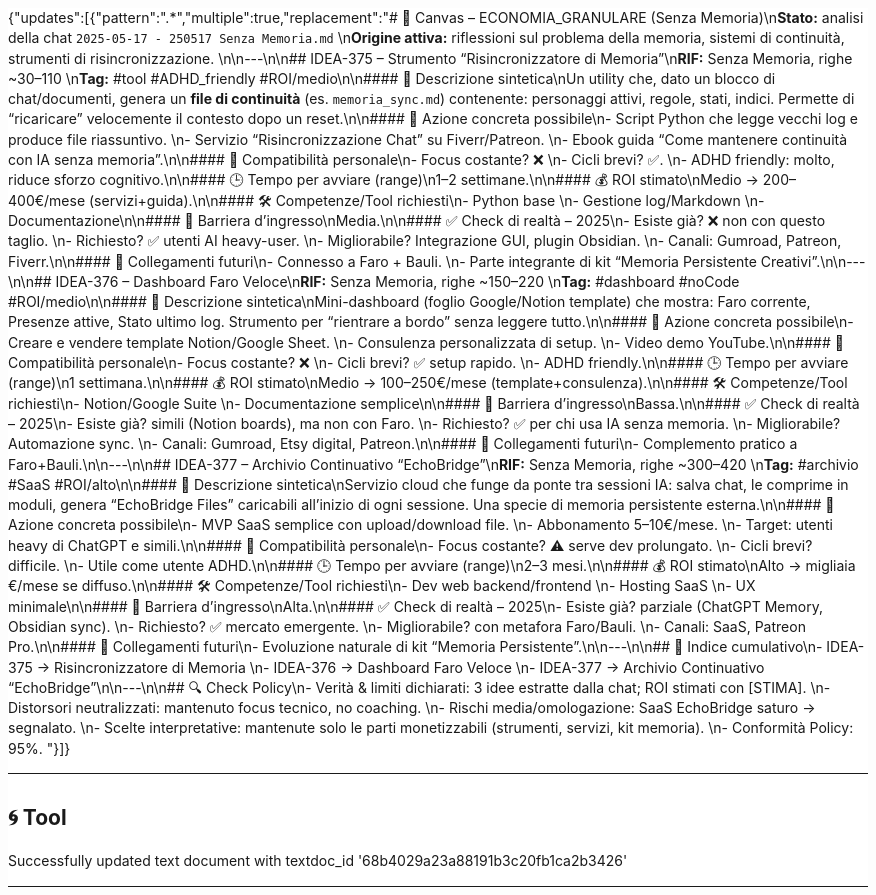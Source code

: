 {"updates":[{"pattern":".*","multiple":true,"replacement":"# 📑 Canvas – ECONOMIA_GRANULARE (Senza Memoria)\n**Stato:** analisi della chat `2025-05-17 - 250517 Senza Memoria.md`  \n**Origine attiva:** riflessioni sul problema della memoria, sistemi di continuità, strumenti di risincronizzazione.  \n\n---\n\n## IDEA-375 – Strumento “Risincronizzatore di Memoria”\n**RIF:** Senza Memoria, righe ~30–110  \n**Tag:** #tool #ADHD_friendly #ROI/medio\n\n#### 🔹 Descrizione sintetica\nUn utility che, dato un blocco di chat/documenti, genera un **file di continuità** (es. `memoria_sync.md`) contenente: personaggi attivi, regole, stati, indici. Permette di “ricaricare” velocemente il contesto dopo un reset.\n\n#### 🔸 Azione concreta possibile\n- Script Python che legge vecchi log e produce file riassuntivo.  \n- Servizio “Risincronizzazione Chat” su Fiverr/Patreon.  \n- Ebook guida “Come mantenere continuità con IA senza memoria”.\n\n#### 🧠 Compatibilità personale\n- Focus costante? ❌  \n- Cicli brevi? ✅.  \n- ADHD friendly: molto, riduce sforzo cognitivo.\n\n#### 🕒 Tempo per avviare (range)\n1–2 settimane.\n\n#### 💰 ROI stimato\nMedio → 200–400€/mese (servizi+guida).\n\n#### 🛠️ Competenze/Tool richiesti\n- Python base  \n- Gestione log/Markdown  \n- Documentazione\n\n#### 🧱 Barriera d’ingresso\nMedia.\n\n#### ✅ Check di realtà – 2025\n- Esiste già? ❌ non con questo taglio.  \n- Richiesto? ✅ utenti AI heavy-user.  \n- Migliorabile? Integrazione GUI, plugin Obsidian.  \n- Canali: Gumroad, Patreon, Fiverr.\n\n#### 📎 Collegamenti futuri\n- Connesso a Faro + Bauli.  \n- Parte integrante di kit “Memoria Persistente Creativi”.\n\n---\n\n## IDEA-376 – Dashboard Faro Veloce\n**RIF:** Senza Memoria, righe ~150–220  \n**Tag:** #dashboard #noCode #ROI/medio\n\n#### 🔹 Descrizione sintetica\nMini-dashboard (foglio Google/Notion template) che mostra: Faro corrente, Presenze attive, Stato ultimo log. Strumento per “rientrare a bordo” senza leggere tutto.\n\n#### 🔸 Azione concreta possibile\n- Creare e vendere template Notion/Google Sheet.  \n- Consulenza personalizzata di setup.  \n- Video demo YouTube.\n\n#### 🧠 Compatibilità personale\n- Focus costante? ❌  \n- Cicli brevi? ✅ setup rapido.  \n- ADHD friendly.\n\n#### 🕒 Tempo per avviare (range)\n1 settimana.\n\n#### 💰 ROI stimato\nMedio → 100–250€/mese (template+consulenza).\n\n#### 🛠️ Competenze/Tool richiesti\n- Notion/Google Suite  \n- Documentazione semplice\n\n#### 🧱 Barriera d’ingresso\nBassa.\n\n#### ✅ Check di realtà – 2025\n- Esiste già? simili (Notion boards), ma non con Faro.  \n- Richiesto? ✅ per chi usa IA senza memoria.  \n- Migliorabile? Automazione sync.  \n- Canali: Gumroad, Etsy digital, Patreon.\n\n#### 📎 Collegamenti futuri\n- Complemento pratico a Faro+Bauli.\n\n---\n\n## IDEA-377 – Archivio Continuativo “EchoBridge”\n**RIF:** Senza Memoria, righe ~300–420  \n**Tag:** #archivio #SaaS #ROI/alto\n\n#### 🔹 Descrizione sintetica\nServizio cloud che funge da ponte tra sessioni IA: salva chat, le comprime in moduli, genera “EchoBridge Files” caricabili all’inizio di ogni sessione. Una specie di memoria persistente esterna.\n\n#### 🔸 Azione concreta possibile\n- MVP SaaS semplice con upload/download file.  \n- Abbonamento 5–10€/mese.  \n- Target: utenti heavy di ChatGPT e simili.\n\n#### 🧠 Compatibilità personale\n- Focus costante? ⚠️ serve dev prolungato.  \n- Cicli brevi? difficile.  \n- Utile come utente ADHD.\n\n#### 🕒 Tempo per avviare (range)\n2–3 mesi.\n\n#### 💰 ROI stimato\nAlto → migliaia €/mese se diffuso.\n\n#### 🛠️ Competenze/Tool richiesti\n- Dev web backend/frontend  \n- Hosting SaaS  \n- UX minimale\n\n#### 🧱 Barriera d’ingresso\nAlta.\n\n#### ✅ Check di realtà – 2025\n- Esiste già? parziale (ChatGPT Memory, Obsidian sync).  \n- Richiesto? ✅ mercato emergente.  \n- Migliorabile? con metafora Faro/Bauli.  \n- Canali: SaaS, Patreon Pro.\n\n#### 📎 Collegamenti futuri\n- Evoluzione naturale di kit “Memoria Persistente”.\n\n---\n\n## 📌 Indice cumulativo\n- IDEA-375 → Risincronizzatore di Memoria  \n- IDEA-376 → Dashboard Faro Veloce  \n- IDEA-377 → Archivio Continuativo “EchoBridge”\n\n---\n\n## 🔍 Check Policy\n- Verità & limiti dichiarati: 3 idee estratte dalla chat; ROI stimati con [STIMA].  \n- Distorsori neutralizzati: mantenuto focus tecnico, no coaching.  \n- Rischi media/omologazione: SaaS EchoBridge saturo → segnalato.  \n- Scelte interpretative: mantenute solo le parti monetizzabili (strumenti, servizi, kit memoria).  \n- Conformità Policy: 95%.  "}]}

---

## 🌀 **Tool**

Successfully updated text document with textdoc_id '68b4029a23a88191b3c20fb1ca2b3426'

---